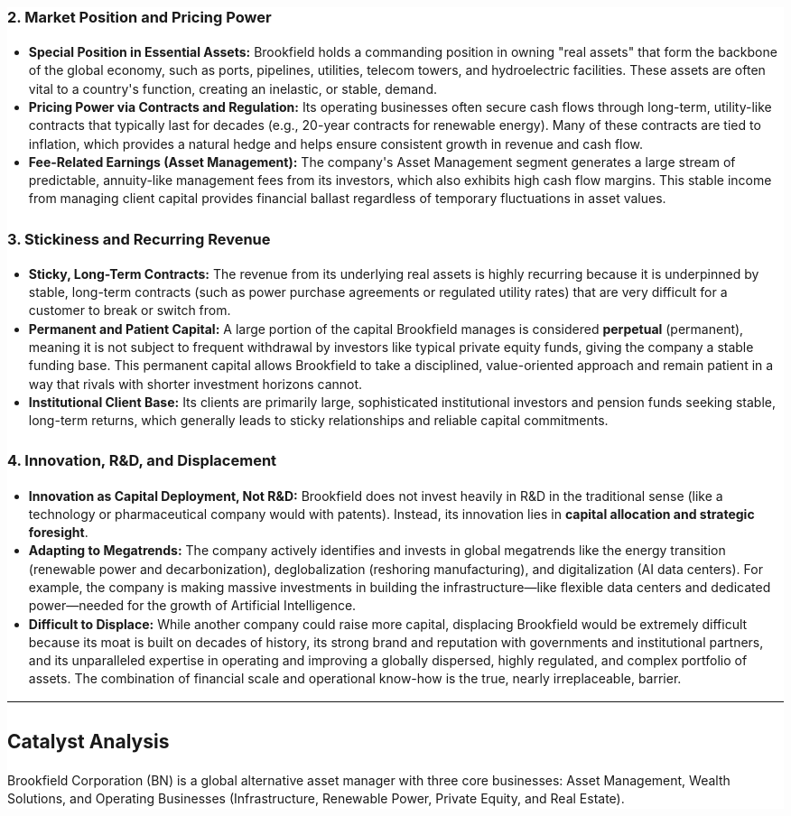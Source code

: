 
### 2. Market Position and Pricing Power

*   **Special Position in Essential Assets:** Brookfield holds a commanding position in owning "real assets" that form the backbone of the global economy, such as ports, pipelines, utilities, telecom towers, and hydroelectric facilities. These assets are often vital to a country's function, creating an inelastic, or stable, demand.
*   **Pricing Power via Contracts and Regulation:** Its operating businesses often secure cash flows through long-term, utility-like contracts that typically last for decades (e.g., 20-year contracts for renewable energy). Many of these contracts are tied to inflation, which provides a natural hedge and helps ensure consistent growth in revenue and cash flow.
*   **Fee-Related Earnings (Asset Management):** The company's Asset Management segment generates a large stream of predictable, annuity-like management fees from its investors, which also exhibits high cash flow margins. This stable income from managing client capital provides financial ballast regardless of temporary fluctuations in asset values.

### 3. Stickiness and Recurring Revenue

*   **Sticky, Long-Term Contracts:** The revenue from its underlying real assets is highly recurring because it is underpinned by stable, long-term contracts (such as power purchase agreements or regulated utility rates) that are very difficult for a customer to break or switch from.
*   **Permanent and Patient Capital:** A large portion of the capital Brookfield manages is considered **perpetual** (permanent), meaning it is not subject to frequent withdrawal by investors like typical private equity funds, giving the company a stable funding base. This permanent capital allows Brookfield to take a disciplined, value-oriented approach and remain patient in a way that rivals with shorter investment horizons cannot.
*   **Institutional Client Base:** Its clients are primarily large, sophisticated institutional investors and pension funds seeking stable, long-term returns, which generally leads to sticky relationships and reliable capital commitments.

### 4. Innovation, R&D, and Displacement

*   **Innovation as Capital Deployment, Not R&D:** Brookfield does not invest heavily in R&D in the traditional sense (like a technology or pharmaceutical company would with patents). Instead, its innovation lies in **capital allocation and strategic foresight**.
*   **Adapting to Megatrends:** The company actively identifies and invests in global megatrends like the energy transition (renewable power and decarbonization), deglobalization (reshoring manufacturing), and digitalization (AI data centers). For example, the company is making massive investments in building the infrastructure—like flexible data centers and dedicated power—needed for the growth of Artificial Intelligence.
*   **Difficult to Displace:** While another company could raise more capital, displacing Brookfield would be extremely difficult because its moat is built on decades of history, its strong brand and reputation with governments and institutional partners, and its unparalleled expertise in operating and improving a globally dispersed, highly regulated, and complex portfolio of assets. The combination of financial scale and operational know-how is the true, nearly irreplaceable, barrier.

---

## Catalyst Analysis

Brookfield Corporation (BN) is a global alternative asset manager with three core businesses: Asset Management, Wealth Solutions, and Operating Businesses (Infrastructure, Renewable Power, Private Equity, and Real Estate).
